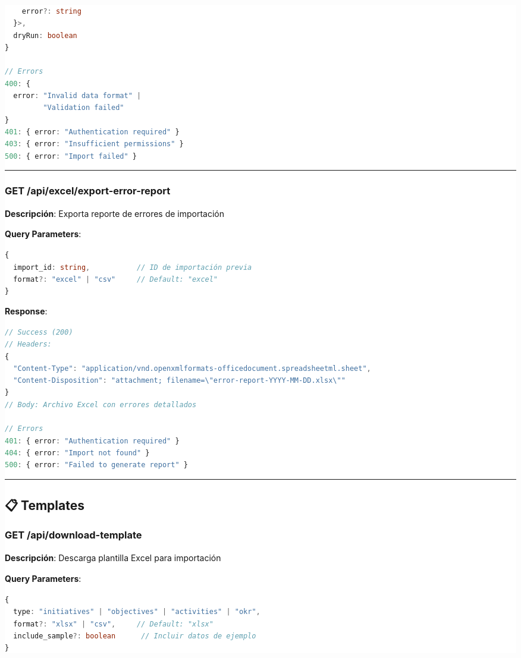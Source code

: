 ```typescript
    error?: string
  }>,
  dryRun: boolean
}

// Errors
400: { 
  error: "Invalid data format" |
         "Validation failed"
}
401: { error: "Authentication required" }
403: { error: "Insufficient permissions" }
500: { error: "Import failed" }
```

---

### GET /api/excel/export-error-report
**Descripción**: Exporta reporte de errores de importación

**Query Parameters**:
```typescript
{
  import_id: string,           // ID de importación previa
  format?: "excel" | "csv"     // Default: "excel"
}
```

**Response**:
```typescript
// Success (200)
// Headers:
{
  "Content-Type": "application/vnd.openxmlformats-officedocument.spreadsheetml.sheet",
  "Content-Disposition": "attachment; filename=\"error-report-YYYY-MM-DD.xlsx\""
}
// Body: Archivo Excel con errores detallados

// Errors
401: { error: "Authentication required" }
404: { error: "Import not found" }
500: { error: "Failed to generate report" }
```

---

## 📋 Templates

### GET /api/download-template
**Descripción**: Descarga plantilla Excel para importación

**Query Parameters**:
```typescript
{
  type: "initiatives" | "objectives" | "activities" | "okr",
  format?: "xlsx" | "csv",     // Default: "xlsx"
  include_sample?: boolean      // Incluir datos de ejemplo
}
```
